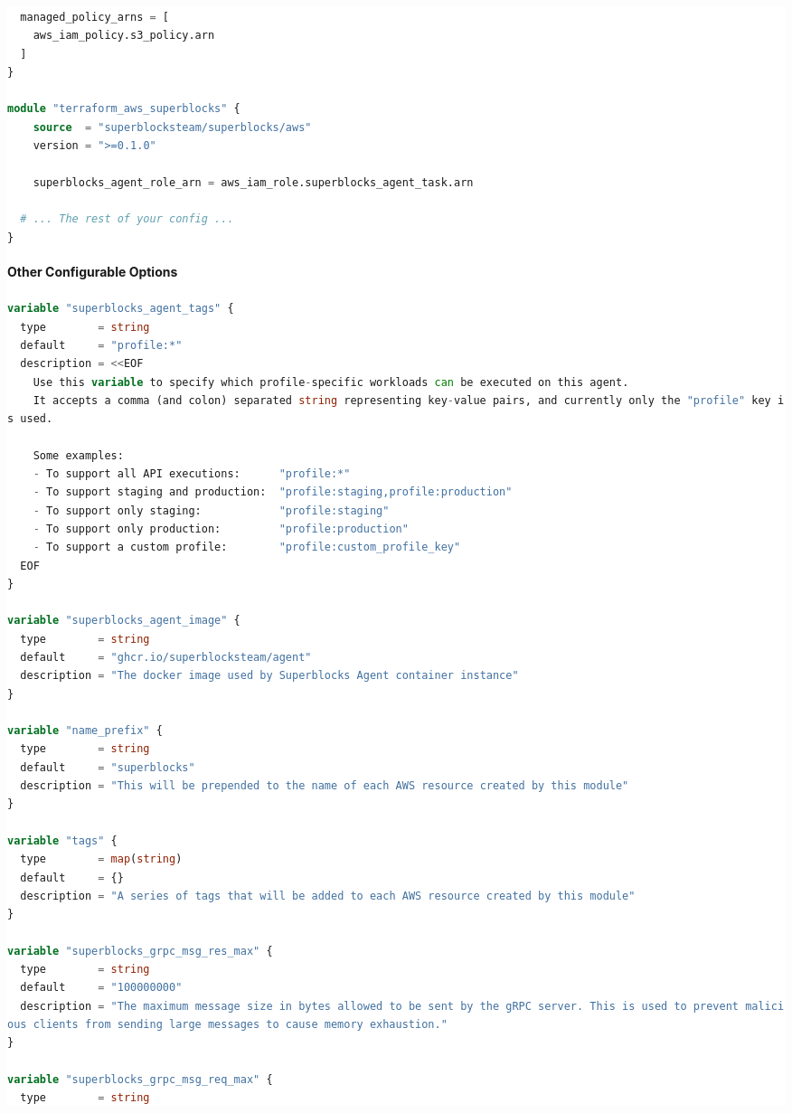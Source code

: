 ``` terraform
  managed_policy_arns = [
    aws_iam_policy.s3_policy.arn
  ]
}

module "terraform_aws_superblocks" {
    source  = "superblocksteam/superblocks/aws"
    version = ">=0.1.0"

    superblocks_agent_role_arn = aws_iam_role.superblocks_agent_task.arn

  # ... The rest of your config ...
}

```


#### Other Configurable Options

```terraform
variable "superblocks_agent_tags" {
  type        = string
  default     = "profile:*"
  description = <<EOF
    Use this variable to specify which profile-specific workloads can be executed on this agent.
    It accepts a comma (and colon) separated string representing key-value pairs, and currently only the "profile" key is used.

    Some examples:
    - To support all API executions:      "profile:*"
    - To support staging and production:  "profile:staging,profile:production"
    - To support only staging:            "profile:staging"
    - To support only production:         "profile:production"
    - To support a custom profile:        "profile:custom_profile_key"
  EOF
}

variable "superblocks_agent_image" {
  type        = string
  default     = "ghcr.io/superblocksteam/agent"
  description = "The docker image used by Superblocks Agent container instance"
}

variable "name_prefix" {
  type        = string
  default     = "superblocks"
  description = "This will be prepended to the name of each AWS resource created by this module"
}

variable "tags" {
  type        = map(string)
  default     = {}
  description = "A series of tags that will be added to each AWS resource created by this module"
}

variable "superblocks_grpc_msg_res_max" {
  type        = string
  default     = "100000000"
  description = "The maximum message size in bytes allowed to be sent by the gRPC server. This is used to prevent malicious clients from sending large messages to cause memory exhaustion."
}

variable "superblocks_grpc_msg_req_max" {
  type        = string
```